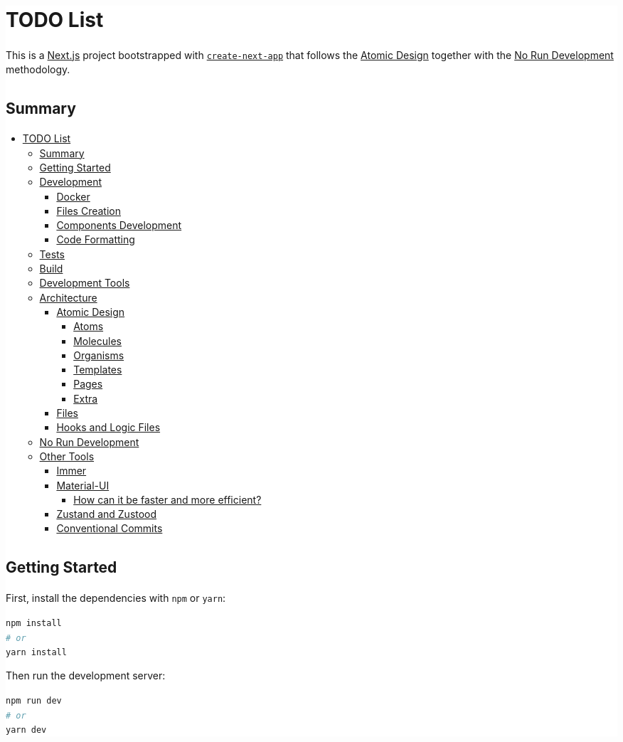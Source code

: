 # TODO List

This is a [Next.js](https://nextjs.org/) project bootstrapped with [`create-next-app`](https://github.com/vercel/next.js/tree/canary/packages/create-next-app) that follows the [Atomic Design](#atomic-design) together with the [No Run Development](https://www.linkedin.com/pulse/no-run-development-you-dont-need-run-your-project-akira-hanashiro-rrcdf/) methodology.

## Summary

- [TODO List](#todo-list)
  - [Summary](#summary)
  - [Getting Started](#getting-started)
  - [Development](#development)
    - [Docker](#docker)
    - [Files Creation](#files-creation)
    - [Components Development](#components-development)
    - [Code Formatting](#code-formatting)
  - [Tests](#tests)
  - [Build](#build)
  - [Development Tools](#development-tools)
  - [Architecture](#architecture)
    - [Atomic Design](#atomic-design)
      - [Atoms](#atoms)
      - [Molecules](#molecules)
      - [Organisms](#organisms)
      - [Templates](#templates)
      - [Pages](#pages)
      - [Extra](#extra)
    - [Files](#files)
    - [Hooks and Logic Files](#hooks-and-logic-files)
  - [No Run Development](#no-run-development)
  - [Other Tools](#other-tools)
    - [Immer](#immer)
    - [Material-UI](#material-ui)
      - [How can it be faster and more efficient?](#how-can-it-be-faster-and-more-efficient)
    - [Zustand and Zustood](#zustand-and-zustood)
    - [Conventional Commits](#conventional-commits)

## Getting Started

First, install the dependencies with `npm` or `yarn`:

```bash
npm install
# or
yarn install
```

Then run the development server:

```bash
npm run dev
# or
yarn dev
```
